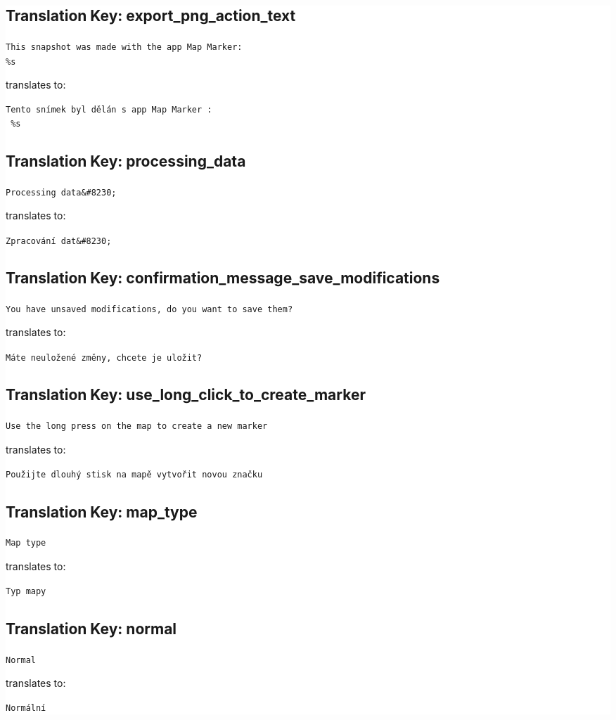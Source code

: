 
## Translation Key: export_png_action_text
```
This snapshot was made with the app Map Marker:
%s
```
translates to:
```
Tento snímek byl dělán s app Map Marker : 
 %s
```


## Translation Key: processing_data
```
Processing data&#8230;
```
translates to:
```
Zpracování dat&#8230;
```


## Translation Key: confirmation_message_save_modifications
```
You have unsaved modifications, do you want to save them?
```
translates to:
```
Máte neuložené změny, chcete je uložit?
```


## Translation Key: use_long_click_to_create_marker
```
Use the long press on the map to create a new marker
```
translates to:
```
Použijte dlouhý stisk na mapě vytvořit novou značku
```


## Translation Key: map_type
```
Map type
```
translates to:
```
Typ mapy
```


## Translation Key: normal
```
Normal
```
translates to:
```
Normální
```

